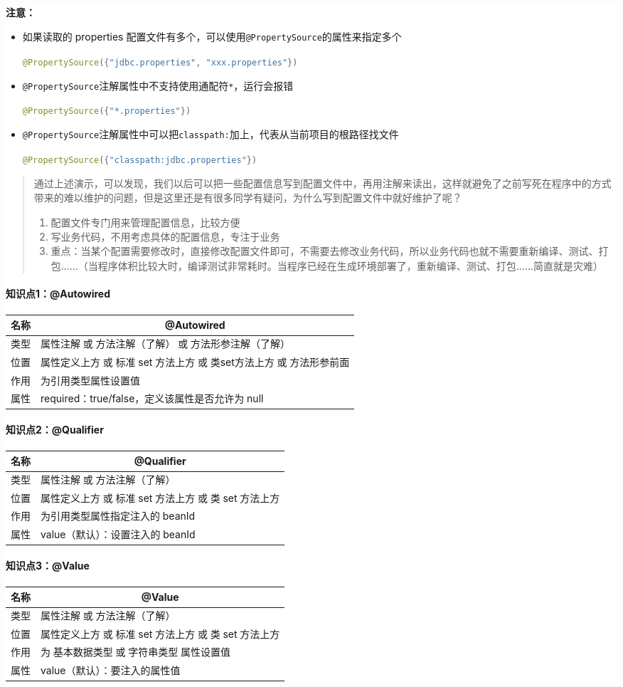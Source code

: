 **注意：**

* 如果读取的 properties 配置文件有多个，可以使用`@PropertySource`的属性来指定多个

  ```java
  @PropertySource({"jdbc.properties", "xxx.properties"})
  ```

* `@PropertySource`注解属性中不支持使用通配符`*`，运行会报错

  ```java
  @PropertySource({"*.properties"})
  ```

* `@PropertySource`注解属性中可以把`classpath:`加上，代表从当前项目的根路径找文件

  ```java
  @PropertySource({"classpath:jdbc.properties"})
  ```

> 通过上述演示，可以发现，我们以后可以把一些配置信息写到配置文件中，再用注解来读出，这样就避免了之前写死在程序中的方式带来的难以维护的问题，但是这里还是有很多同学有疑问，为什么写到配置文件中就好维护了呢？
>
> 1. 配置文件专门用来管理配置信息，比较方便
> 2. 写业务代码，不用考虑具体的配置信息，专注于业务
> 3. 重点：当某个配置需要修改时，直接修改配置文件即可，不需要去修改业务代码，所以业务代码也就不需要重新编译、测试、打包……（当程序体积比较大时，编译测试非常耗时。当程序已经在生成环境部署了，重新编译、测试、打包……简直就是灾难）

#### 知识点1：@Autowired


| 名称 | @Autowired                                                   |
| ---- | ------------------------------------------------------------ |
| 类型 | 属性注解  或  方法注解（了解）  或  方法形参注解（了解）     |
| 位置 | 属性定义上方  或  标准 set 方法上方  或  类set方法上方  或  方法形参前面 |
| 作用 | 为引用类型属性设置值                                         |
| 属性 | required：true/false，定义该属性是否允许为 null              |

#### 知识点2：@Qualifier

| 名称 | @Qualifier                                               |
| ---- | -------------------------------------------------------- |
| 类型 | 属性注解  或  方法注解（了解）                           |
| 位置 | 属性定义上方  或  标准 set 方法上方  或  类 set 方法上方 |
| 作用 | 为引用类型属性指定注入的 beanId                          |
| 属性 | value（默认）：设置注入的 beanId                         |

#### 知识点3：@Value

| 名称 | @Value                                                   |
| ---- | -------------------------------------------------------- |
| 类型 | 属性注解  或  方法注解（了解）                           |
| 位置 | 属性定义上方  或  标准 set 方法上方  或  类 set 方法上方 |
| 作用 | 为  基本数据类型  或  字符串类型  属性设置值             |
| 属性 | value（默认）：要注入的属性值                            |
